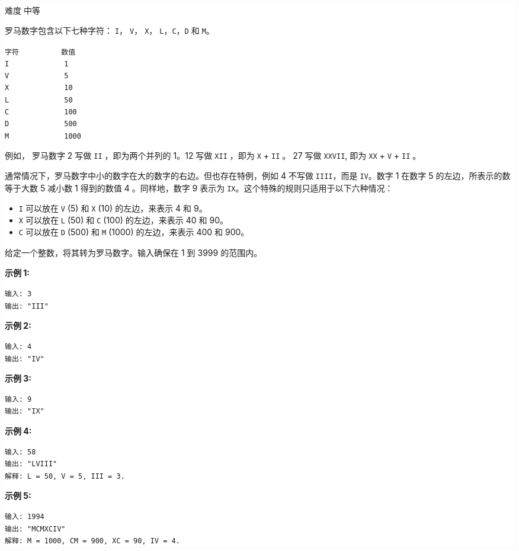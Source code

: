 难度 中等

罗马数字包含以下七种字符： `I`， `V`， `X`， `L`，`C`，`D` 和 `M`。

```
字符          数值
I             1
V             5
X             10
L             50
C             100
D             500
M             1000
```

例如， 罗马数字 2 写做 `II` ，即为两个并列的 1。12 写做 `XII` ，即为 `X` + `II` 。 27 写做 `XXVII`, 即为 `XX` + `V` + `II` 。

通常情况下，罗马数字中小的数字在大的数字的右边。但也存在特例，例如 4 不写做 `IIII`，而是 `IV`。数字 1 在数字 5 的左边，所表示的数等于大数 5 减小数 1 得到的数值 4 。同样地，数字 9 表示为 `IX`。这个特殊的规则只适用于以下六种情况：

- `I` 可以放在 `V` (5) 和 `X` (10) 的左边，来表示 4 和 9。
- `X` 可以放在 `L` (50) 和 `C` (100) 的左边，来表示 40 和 90。 
- `C` 可以放在 `D` (500) 和 `M` (1000) 的左边，来表示 400 和 900。

给定一个整数，将其转为罗马数字。输入确保在 1 到 3999 的范围内。

**示例 1:**

```
输入: 3
输出: "III"
```

**示例 2:**

```
输入: 4
输出: "IV"
```

**示例 3:**

```
输入: 9
输出: "IX"
```

**示例 4:**

```
输入: 58
输出: "LVIII"
解释: L = 50, V = 5, III = 3.
```

**示例 5:**

```
输入: 1994
输出: "MCMXCIV"
解释: M = 1000, CM = 900, XC = 90, IV = 4.
```
